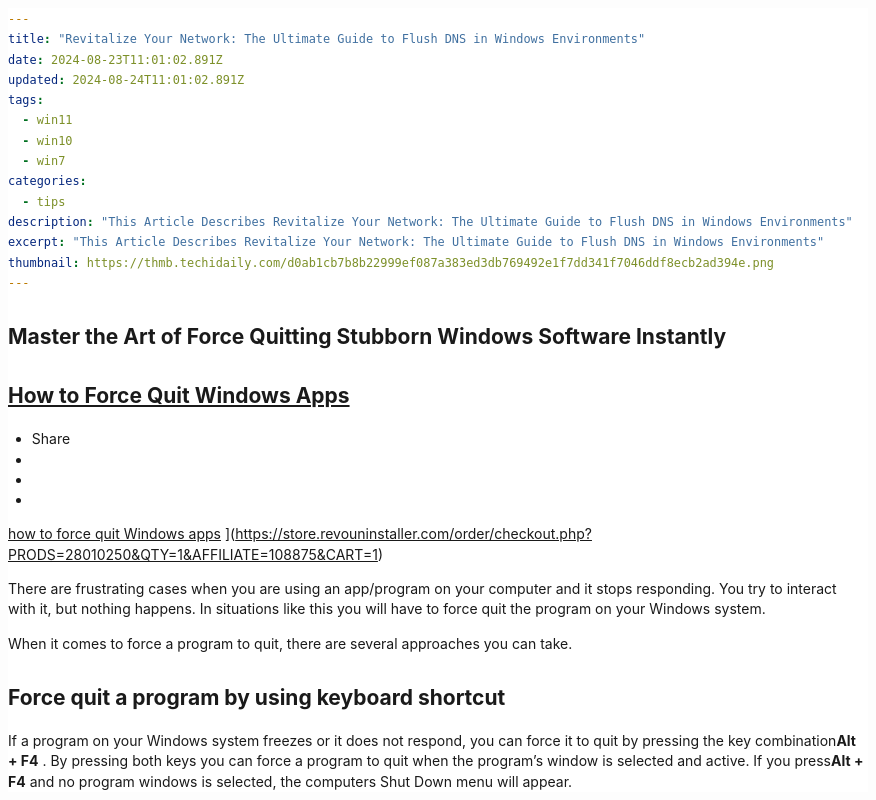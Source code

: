 ```yaml
---
title: "Revitalize Your Network: The Ultimate Guide to Flush DNS in Windows Environments"
date: 2024-08-23T11:01:02.891Z
updated: 2024-08-24T11:01:02.891Z
tags:
  - win11
  - win10
  - win7
categories:
  - tips
description: "This Article Describes Revitalize Your Network: The Ultimate Guide to Flush DNS in Windows Environments"
excerpt: "This Article Describes Revitalize Your Network: The Ultimate Guide to Flush DNS in Windows Environments"
thumbnail: https://thmb.techidaily.com/d0ab1cb7b8b22999ef087a383ed3db769492e1f7dd341f7046ddf8ecb2ad394e.png
---
```


## Master the Art of Force Quitting Stubborn Windows Software Instantly

## [How to Force Quit Windows Apps](https://store.revouninstaller.com/order/checkout.php?PRODS=28010250&QTY=1&AFFILIATE=108875&CART=1)

* Share
* [](http://www.facebook.com/share.php?u=https://www.revouninstaller.com/blog/how-to-force-quit-windows-apps/&title=How+to+Force+Quit+Windows+Apps)
* [](https://twitter.com/intent/tweet?text=How+to+Force+Quit+Windows+Apps&url=https://www.revouninstaller.com/blog/how-to-force-quit-windows-apps/ "Click to share on Twitter")
* [](https://store.revouninstaller.com/order/checkout.php?PRODS=28010250&QTY=1&AFFILIATE=108875&CART=1)

[how to force quit Windows apps](https://f057a20f961f56a72089-b74530d2d26278124f446233f95622ef.ssl.cf1.rackcdn.com/site/blog/force-quit/how-to-force-quit-windows-apps-cover.jpg) ](https://store.revouninstaller.com/order/checkout.php?PRODS=28010250&QTY=1&AFFILIATE=108875&CART=1)

 There are frustrating cases when you are using an app/program on your computer and it stops responding. You try to interact with it, but nothing happens. In situations like this you will have to force quit the program on your Windows system.

 When it comes to force a program to quit, there are several approaches you can take.

## Force quit a program by using keyboard shortcut

 If a program on your Windows system freezes or it does not respond, you can force it to quit by pressing the key combination**Alt + F4** . By pressing both keys you can force a program to quit when the program’s window is selected and active. If you press**Alt + F4** and no program windows is selected, the computers Shut Down menu will appear.
